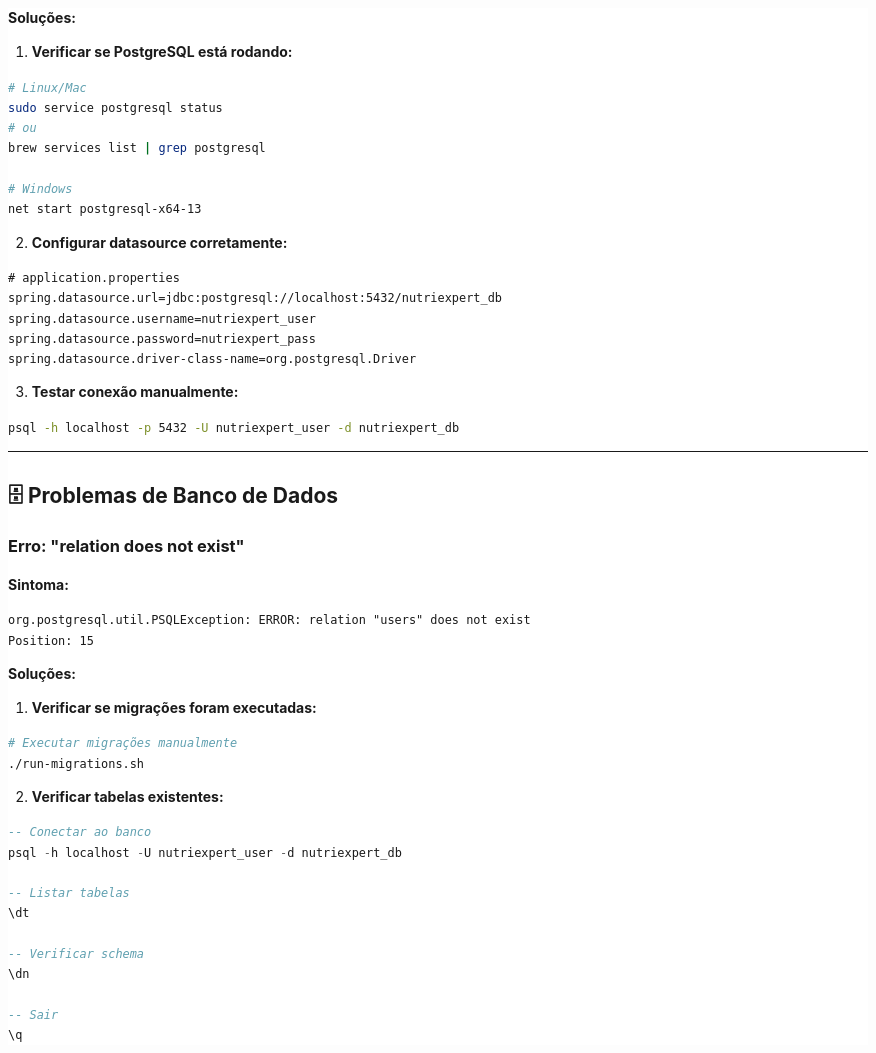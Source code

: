 **Soluções:**

1. **Verificar se PostgreSQL está rodando:**
```bash
# Linux/Mac
sudo service postgresql status
# ou
brew services list | grep postgresql

# Windows
net start postgresql-x64-13
```

2. **Configurar datasource corretamente:**
```properties
# application.properties
spring.datasource.url=jdbc:postgresql://localhost:5432/nutriexpert_db
spring.datasource.username=nutriexpert_user
spring.datasource.password=nutriexpert_pass
spring.datasource.driver-class-name=org.postgresql.Driver
```

3. **Testar conexão manualmente:**
```bash
psql -h localhost -p 5432 -U nutriexpert_user -d nutriexpert_db
```

---

## 🗄️ Problemas de Banco de Dados

### Erro: "relation does not exist"

**Sintoma:**
```
org.postgresql.util.PSQLException: ERROR: relation "users" does not exist
Position: 15
```

**Soluções:**

1. **Verificar se migrações foram executadas:**
```bash
# Executar migrações manualmente
./run-migrations.sh
```

2. **Verificar tabelas existentes:**
```sql
-- Conectar ao banco
psql -h localhost -U nutriexpert_user -d nutriexpert_db

-- Listar tabelas
\dt

-- Verificar schema
\dn

-- Sair
\q
```
